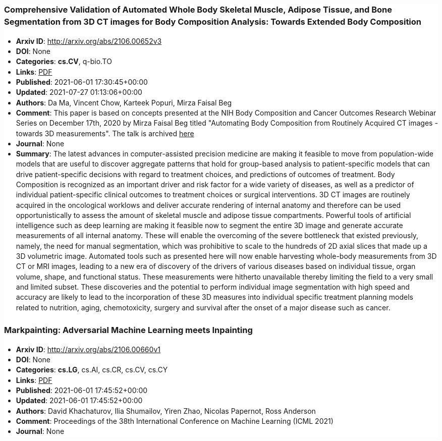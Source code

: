 

### Comprehensive Validation of Automated Whole Body Skeletal Muscle, Adipose Tissue, and Bone Segmentation from 3D CT images for Body Composition Analysis: Towards Extended Body Composition
- **Arxiv ID**: http://arxiv.org/abs/2106.00652v3
- **DOI**: None
- **Categories**: **cs.CV**, q-bio.TO
- **Links**: [PDF](http://arxiv.org/pdf/2106.00652v3)
- **Published**: 2021-06-01 17:30:45+00:00
- **Updated**: 2021-07-27 01:13:06+00:00
- **Authors**: Da Ma, Vincent Chow, Karteek Popuri, Mirza Faisal Beg
- **Comment**: This paper is based on concepts presented at the NIH Body Composition
  and Cancer Outcomes Research Webinar Series on December 17th, 2020 by Mirza
  Faisal Beg titled "Automating Body Composition from Routinely Acquired CT
  images - towards 3D measurements". The talk is archived
  [here](https://epi.grants.cancer.gov/events/body-composition/#past)
- **Journal**: None
- **Summary**: The latest advances in computer-assisted precision medicine are making it feasible to move from population-wide models that are useful to discover aggregate patterns that hold for group-based analysis to patient-specific models that can drive patient-specific decisions with regard to treatment choices, and predictions of outcomes of treatment. Body Composition is recognized as an important driver and risk factor for a wide variety of diseases, as well as a predictor of individual patient-specific clinical outcomes to treatment choices or surgical interventions. 3D CT images are routinely acquired in the oncological worklows and deliver accurate rendering of internal anatomy and therefore can be used opportunistically to assess the amount of skeletal muscle and adipose tissue compartments. Powerful tools of artificial intelligence such as deep learning are making it feasible now to segment the entire 3D image and generate accurate measurements of all internal anatomy. These will enable the overcoming of the severe bottleneck that existed previously, namely, the need for manual segmentation, which was prohibitive to scale to the hundreds of 2D axial slices that made up a 3D volumetric image. Automated tools such as presented here will now enable harvesting whole-body measurements from 3D CT or MRI images, leading to a new era of discovery of the drivers of various diseases based on individual tissue, organ volume, shape, and functional status. These measurements were hitherto unavailable thereby limiting the field to a very small and limited subset. These discoveries and the potential to perform individual image segmentation with high speed and accuracy are likely to lead to the incorporation of these 3D measures into individual specific treatment planning models related to nutrition, aging, chemotoxicity, surgery and survival after the onset of a major disease such as cancer.



### Markpainting: Adversarial Machine Learning meets Inpainting
- **Arxiv ID**: http://arxiv.org/abs/2106.00660v1
- **DOI**: None
- **Categories**: **cs.LG**, cs.AI, cs.CR, cs.CV, cs.CY
- **Links**: [PDF](http://arxiv.org/pdf/2106.00660v1)
- **Published**: 2021-06-01 17:45:52+00:00
- **Updated**: 2021-06-01 17:45:52+00:00
- **Authors**: David Khachaturov, Ilia Shumailov, Yiren Zhao, Nicolas Papernot, Ross Anderson
- **Comment**: Proceedings of the 38th International Conference on Machine Learning
  (ICML 2021)
- **Journal**: None